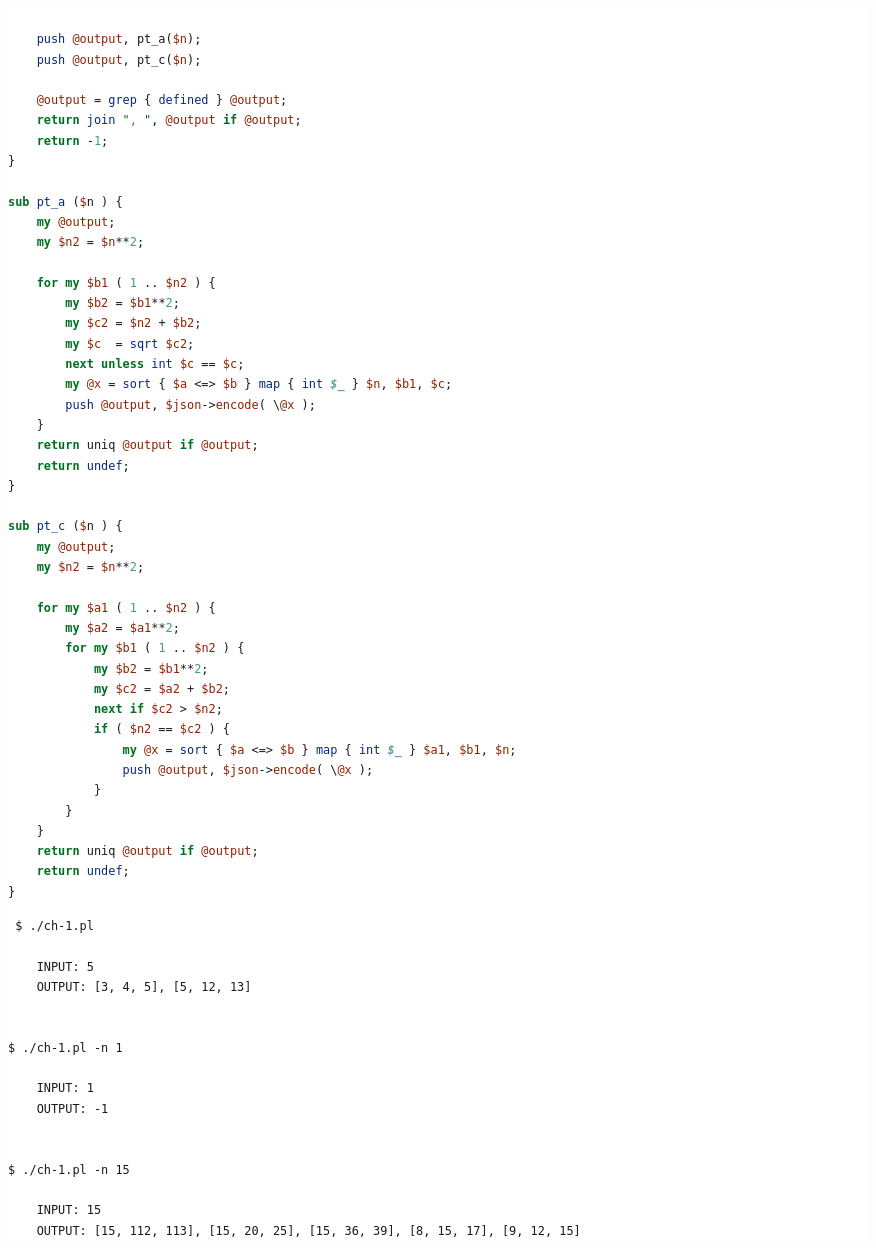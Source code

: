 ```perl

    push @output, pt_a($n);
    push @output, pt_c($n);

    @output = grep { defined } @output;
    return join ", ", @output if @output;
    return -1;
}

sub pt_a ($n ) {
    my @output;
    my $n2 = $n**2;

    for my $b1 ( 1 .. $n2 ) {
        my $b2 = $b1**2;
        my $c2 = $n2 + $b2;
        my $c  = sqrt $c2;
        next unless int $c == $c;
        my @x = sort { $a <=> $b } map { int $_ } $n, $b1, $c;
        push @output, $json->encode( \@x );
    }
    return uniq @output if @output;
    return undef;
}

sub pt_c ($n ) {
    my @output;
    my $n2 = $n**2;

    for my $a1 ( 1 .. $n2 ) {
        my $a2 = $a1**2;
        for my $b1 ( 1 .. $n2 ) {
            my $b2 = $b1**2;
            my $c2 = $a2 + $b2;
            next if $c2 > $n2;
            if ( $n2 == $c2 ) {
                my @x = sort { $a <=> $b } map { int $_ } $a1, $b1, $n;
                push @output, $json->encode( \@x );
            }
        }
    }
    return uniq @output if @output;
    return undef;
}
```

```text
 $ ./ch-1.pl

    INPUT: 5
    OUTPUT: [3, 4, 5], [5, 12, 13]


$ ./ch-1.pl -n 1

    INPUT: 1
    OUTPUT: -1


$ ./ch-1.pl -n 15

    INPUT: 15
    OUTPUT: [15, 112, 113], [15, 20, 25], [15, 36, 39], [8, 15, 17], [9, 12, 15]

```